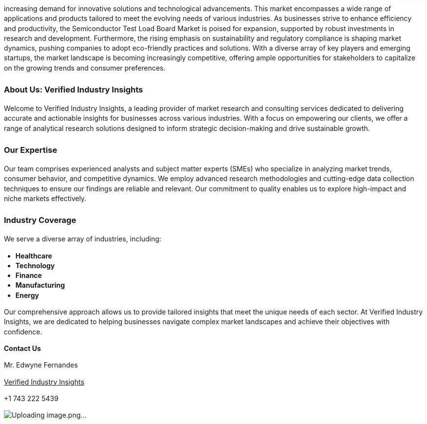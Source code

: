 increasing demand for innovative solutions and technological advancements. This market encompasses a wide range of applications and products tailored to meet the evolving needs of various industries. As businesses strive to enhance efficiency and productivity, the Semiconductor Test Load Board Market is poised for expansion, supported by robust investments in research and development. Furthermore, the rising emphasis on sustainability and regulatory compliance is shaping market dynamics, pushing companies to adopt eco-friendly practices and solutions. With a diverse array of key players and emerging startups, the market landscape is becoming increasingly competitive, offering ample opportunities for stakeholders to capitalize on the growing trends and consumer preferences.</p><h3>About Us: Verified Industry Insights</h3><p>Welcome to Verified Industry Insights, a leading provider of market research and consulting services dedicated to delivering accurate and actionable insights for businesses across various industries. With a focus on empowering our clients, we offer a range of analytical research solutions designed to inform strategic decision-making and drive sustainable growth.</p><h3>Our Expertise</h3><p>Our team comprises experienced analysts and subject matter experts (SMEs) who specialize in analyzing market trends, consumer behavior, and competitive dynamics. We employ advanced research methodologies and cutting-edge data collection techniques to ensure our findings are reliable and relevant. Our commitment to quality enables us to explore high-impact and niche markets effectively.</p><h3>Industry Coverage</h3><p>We serve a diverse array of industries, including:</p><ul><li><strong>Healthcare</strong></li><li><strong>Technology</strong></li><li><strong>Finance</strong></li><li><strong>Manufacturing</strong></li><li><strong>Energy</strong></li></ul><p>Our comprehensive approach allows us to provide tailored insights that meet the unique needs of each sector. At Verified Industry Insights, we are dedicated to helping businesses navigate complex market landscapes and achieve their objectives with confidence.</p><p><strong>Contact Us</strong></p><p>Mr. Edwyne Fernandes</p><p><a href="https://www.verifiedindustryinsights.com/">Verified Industry Insights</a></p><p>+1 743 222 5439</p>
![Uploading image.png…]()
